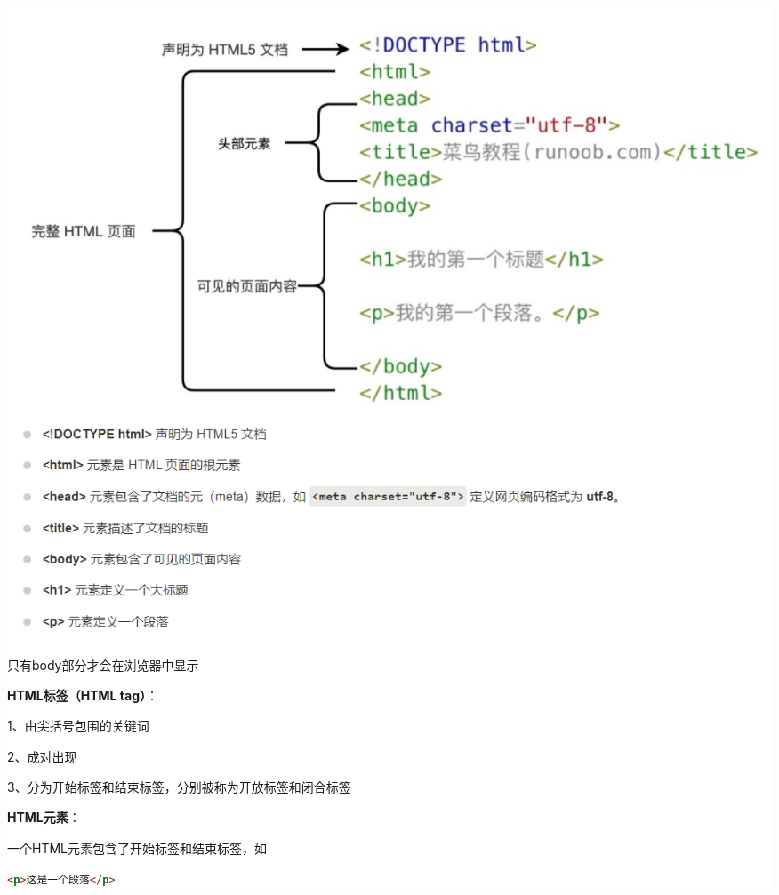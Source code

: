 <img src="../../../../.vuepress/public/img/image-20210511094319976.png">

只有body部分才会在浏览器中显示

**HTML标签（HTML tag）**：

1、由尖括号包围的关键词

2、成对出现

3、分为开始标签和结束标签，分别被称为开放标签和闭合标签



**HTML元素**：

一个HTML元素包含了开始标签和结束标签，如

~~~html
<p>这是一个段落</p>
~~~
